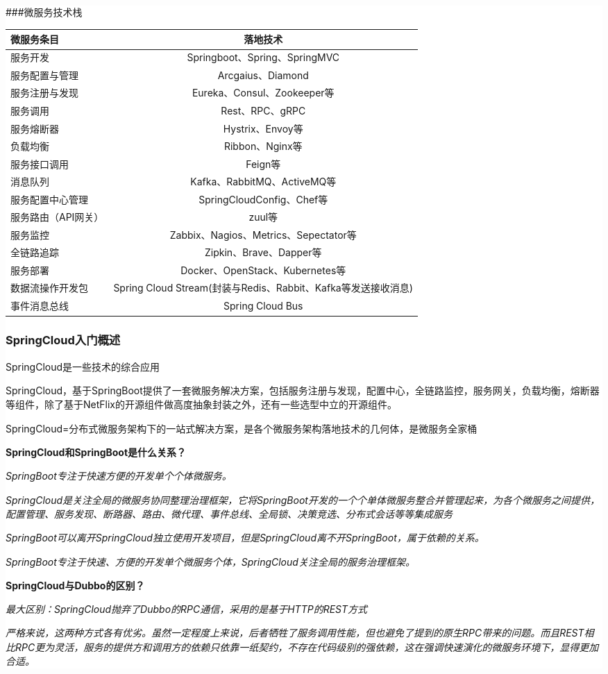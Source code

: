 ###微服务技术栈

| 微服务条目          |                           落地技术                           |
| :------------------ | :----------------------------------------------------------: |
| 服务开发            |                Springboot、Spring、SpringMVC                 |
| 服务配置与管理      |                      Arcgaius、Diamond                       |
| 服务注册与发现      |                 Eureka、Consul、Zookeeper等                  |
| 服务调用            |                       Rest、RPC、gRPC                        |
| 服务熔断器          |                       Hystrix、Envoy等                       |
| 负载均衡            |                       Ribbon、Nginx等                        |
| 服务接口调用        |                           Feign等                            |
| 消息队列            |                 Kafka、RabbitMQ、ActiveMQ等                  |
| 服务配置中心管理    |                  SpringCloudConfig、Chef等                   |
| 服务路由（API网关） |                            zuul等                            |
| 服务监控            |            Zabbix、Nagios、Metrics、Sepectator等             |
| 全链路追踪          |                   Zipkin、Brave、Dapper等                    |
| 服务部署            |               Docker、OpenStack、Kubernetes等                |
| 数据流操作开发包    | Spring Cloud Stream(封装与Redis、Rabbit、Kafka等发送接收消息) |
| 事件消息总线        |                       Spring Cloud Bus                       |



### SpringCloud入门概述

SpringCloud是一些技术的综合应用

SpringCloud，基于SpringBoot提供了一套微服务解决方案，包括服务注册与发现，配置中心，全链路监控，服务网关，负载均衡，熔断器等组件，除了基于NetFlix的开源组件做高度抽象封装之外，还有一些选型中立的开源组件。

SpringCloud=分布式微服务架构下的一站式解决方案，是各个微服务架构落地技术的几何体，是微服务全家桶

**SpringCloud和SpringBoot是什么关系？**

*SpringBoot专注于快速方便的开发单个个体微服务。*

*SpringCloud是关注全局的微服务协同整理治理框架，它将SpringBoot开发的一个个单体微服务整合并管理起来，为各个微服务之间提供，配置管理、服务发现、断路器、路由、微代理、事件总线、全局锁、决策竞选、分布式会话等等集成服务*

*SpringBoot可以离开SpringCloud独立使用开发项目，但是SpringCloud离不开SpringBoot，属于依赖的关系。*

*SpringBoot专注于快速、方便的开发单个微服务个体，SpringCloud关注全局的服务治理框架。*

**SpringCloud与Dubbo的区别？**

*最大区别：SpringCloud抛弃了Dubbo的RPC通信，采用的是基于HTTP的REST方式*

*严格来说，这两种方式各有优劣。虽然一定程度上来说，后者牺牲了服务调用性能，但也避免了提到的原生RPC带来的问题。而且REST相比RPC更为灵活，服务的提供方和调用方的依赖只依靠一纸契约，不存在代码级别的强依赖，这在强调快速演化的微服务环境下，显得更加合适。*
